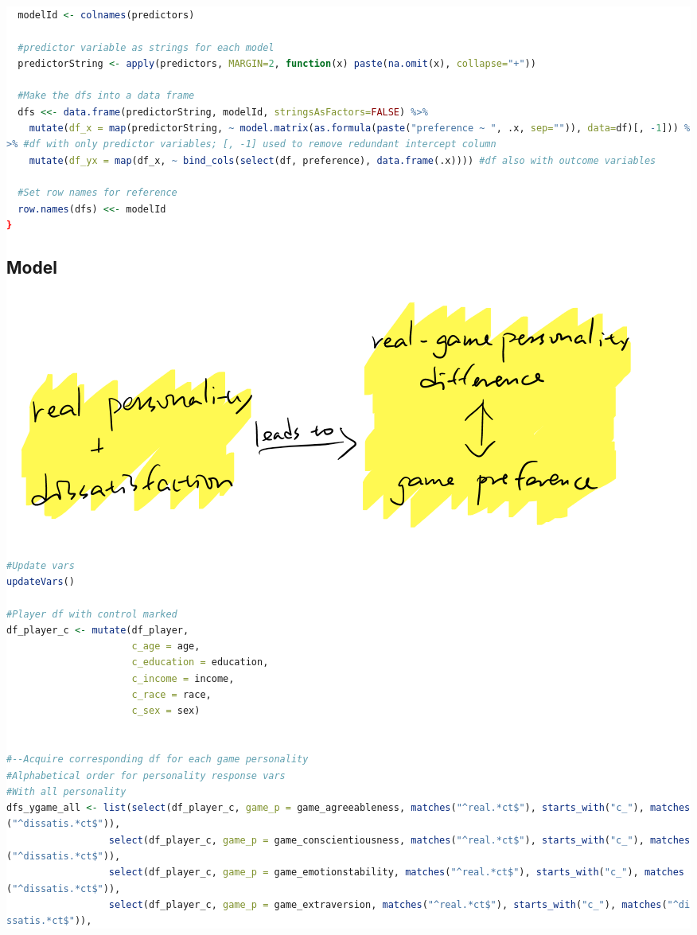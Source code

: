 ``` r
  modelId <- colnames(predictors)
  
  #predictor variable as strings for each model
  predictorString <- apply(predictors, MARGIN=2, function(x) paste(na.omit(x), collapse="+"))
  
  #Make the dfs into a data frame
  dfs <<- data.frame(predictorString, modelId, stringsAsFactors=FALSE) %>%
    mutate(df_x = map(predictorString, ~ model.matrix(as.formula(paste("preference ~ ", .x, sep="")), data=df)[, -1])) %>% #df with only predictor variables; [, -1] used to remove redundant intercept column
    mutate(df_yx = map(df_x, ~ bind_cols(select(df, preference), data.frame(.x)))) #df also with outcome variables
  
  #Set row names for reference
  row.names(dfs) <<- modelId
}
```

Model
-----

![Analysis Framework](img/framework_2.png)

``` r
#Update vars
updateVars()

#Player df with control marked
df_player_c <- mutate(df_player,
                      c_age = age,
                      c_education = education,
                      c_income = income,
                      c_race = race,
                      c_sex = sex)


#--Acquire corresponding df for each game personality
#Alphabetical order for personality response vars
#With all personality
dfs_ygame_all <- list(select(df_player_c, game_p = game_agreeableness, matches("^real.*ct$"), starts_with("c_"), matches("^dissatis.*ct$")),
                  select(df_player_c, game_p = game_conscientiousness, matches("^real.*ct$"), starts_with("c_"), matches("^dissatis.*ct$")),
                  select(df_player_c, game_p = game_emotionstability, matches("^real.*ct$"), starts_with("c_"), matches("^dissatis.*ct$")),
                  select(df_player_c, game_p = game_extraversion, matches("^real.*ct$"), starts_with("c_"), matches("^dissatis.*ct$")),
```